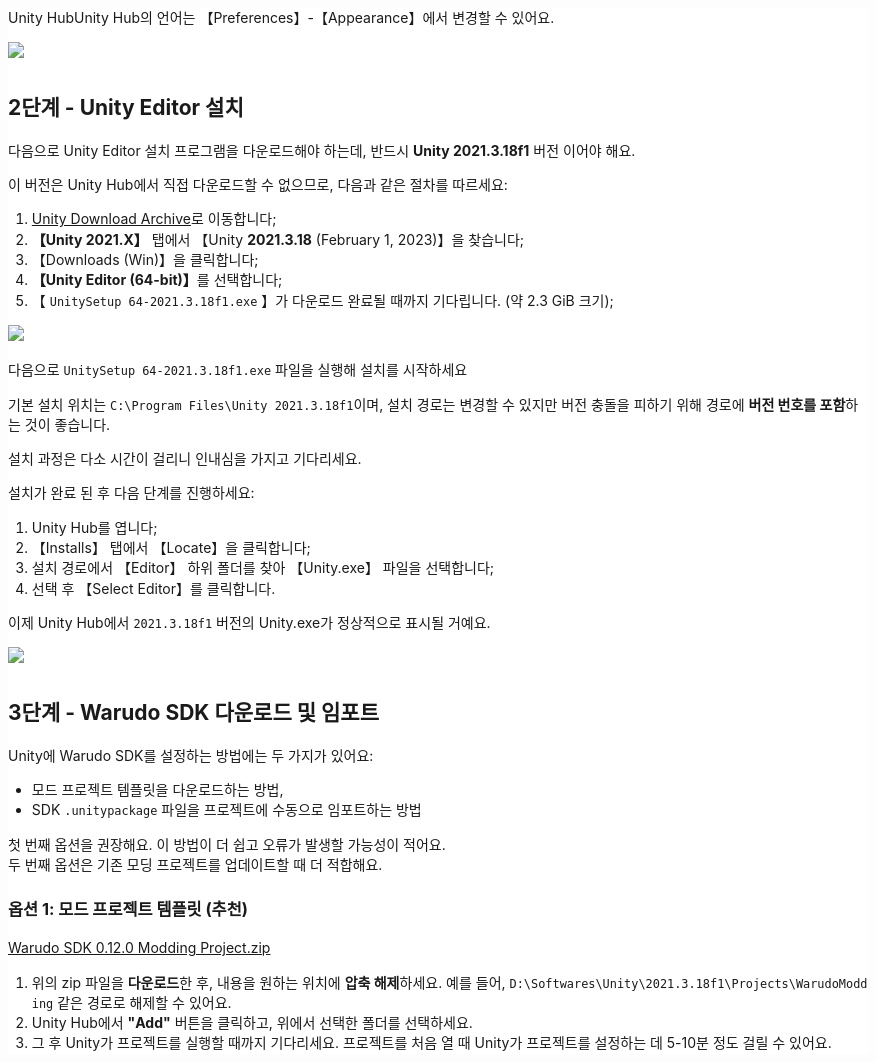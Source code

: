 Unity HubUnity Hub의 언어는 【Preferences】-【Appearance】에서 변경할 수 있어요.

![](/doc-img/sdk-installation-8.png)

## 2단계 - Unity Editor 설치

다음으로 Unity Editor 설치 프로그램을 다운로드해야 하는데, 반드시 **Unity 2021.3.18f1** 버전 이어야 해요.

이 버전은 Unity Hub에서 직접 다운로드할 수 없으므로, 다음과 같은 절차를 따르세요:

1. [Unity Download Archive](https://unity.com/releases/editor/archive)로 이동합니다;
2. **【Unity 2021.X】** 탭에서 【Unity **2021.3.18** (February 1, 2023)】을 찾습니다;
3. 【Downloads (Win)】을 클릭합니다;
4. <b>【Unity Editor (64-bit)】</b>를 선택합니다;
5. 【 `UnitySetup 64-2021.3.18f1.exe` 】가 다운로드 완료될 때까지 기다립니다. (약 2.3 GiB 크기);

![](/doc-img/sdk-installation-9.png)

다음으로 `UnitySetup 64-2021.3.18f1.exe` 파일을 실행해 설치를 시작하세요

기본 설치 위치는 `C:\Program Files\Unity 2021.3.18f1`이며, 설치 경로는 변경할 수 있지만 버전 충돌을 피하기 위해 경로에 **버전 번호를 포함**하는 것이 좋습니다.

설치 과정은 다소 시간이 걸리니 인내심을 가지고 기다리세요.

설치가 완료 된 후 다음 단계를 진행하세요:

1. Unity Hub를 엽니다;
2. 【Installs】 탭에서 【Locate】을 클릭합니다;
3. 설치 경로에서 【Editor】 하위 폴더를 찾아 【Unity.exe】 파일을 선택합니다;
4. 선택 후 【Select Editor】를 클릭합니다.

이제 Unity Hub에서 `2021.3.18f1` 버전의 Unity.exe가 정상적으로 표시될 거예요.

![](/doc-img/sdk-installation-10.png)

## 3단계 - Warudo SDK 다운로드 및 임포트

Unity에 Warudo SDK를 설정하는 방법에는 두 가지가 있어요: 

- 모드 프로젝트 템플릿을 다운로드하는 방법, 
- SDK `.unitypackage` 파일을 프로젝트에 수동으로 임포트하는 방법 

첫 번째 옵션을 권장해요. 이 방법이 더 쉽고 오류가 발생할 가능성이 적어요.  
두 번째 옵션은 기존 모딩 프로젝트를 업데이트할 때 더 적합해요.

### 옵션 1: 모드 프로젝트 템플릿 (추천)

[Warudo SDK 0.12.0 Modding Project.zip](https://docs.warudo.app/sdk/Warudo%20SDK%200.12.0%20Modding%20Project.zip)

1. 위의 zip 파일을 **다운로드**한 후, 내용을 원하는 위치에 **압축 해제**하세요. 예를 들어, `D:\Softwares\Unity\2021.3.18f1\Projects\WarudoModding` 같은 경로로 해제할 수 있어요.
2. Unity Hub에서 **"Add"** 버튼을 클릭하고, 위에서 선택한 폴더를 선택하세요.
3. 그 후 Unity가 프로젝트를 실행할 때까지 기다리세요. 프로젝트를 처음 열 때 Unity가 프로젝트를 설정하는 데 5-10분 정도 걸릴 수 있어요.

